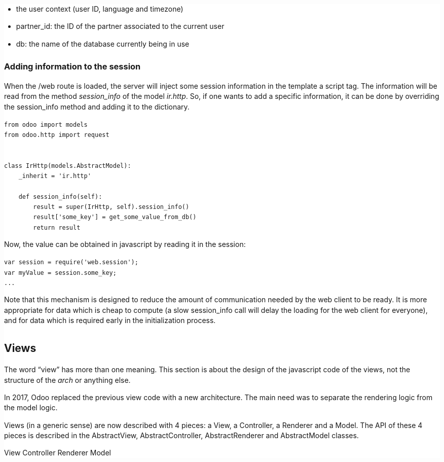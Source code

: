   * the user context (user ID, language and timezone)

  * partner_id: the ID of the partner associated to the current user

  * db: the name of the database currently being in use

### Adding information to the session

When the /web route is loaded, the server will inject some session information
in the template a script tag. The information will be read from the method
_session_info_ of the model _ir.http_. So, if one wants to add a specific
information, it can be done by overriding the session_info method and adding
it to the dictionary.

    
    
    from odoo import models
    from odoo.http import request
    
    
    class IrHttp(models.AbstractModel):
        _inherit = 'ir.http'
    
        def session_info(self):
            result = super(IrHttp, self).session_info()
            result['some_key'] = get_some_value_from_db()
            return result
    

Now, the value can be obtained in javascript by reading it in the session:

    
    
    var session = require('web.session');
    var myValue = session.some_key;
    ...
    

Note that this mechanism is designed to reduce the amount of communication
needed by the web client to be ready. It is more appropriate for data which is
cheap to compute (a slow session_info call will delay the loading for the web
client for everyone), and for data which is required early in the
initialization process.

## Views

The word “view” has more than one meaning. This section is about the design of
the javascript code of the views, not the structure of the _arch_ or anything
else.

In 2017, Odoo replaced the previous view code with a new architecture. The
main need was to separate the rendering logic from the model logic.

Views (in a generic sense) are now described with 4 pieces: a View, a
Controller, a Renderer and a Model. The API of these 4 pieces is described in
the AbstractView, AbstractController, AbstractRenderer and AbstractModel
classes.

View Controller Renderer Model
